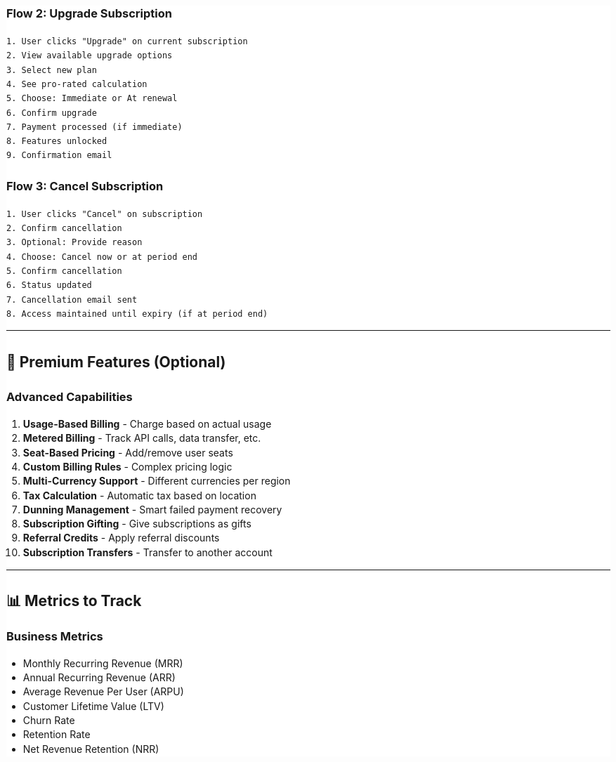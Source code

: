 ### Flow 2: Upgrade Subscription
```
1. User clicks "Upgrade" on current subscription
2. View available upgrade options
3. Select new plan
4. See pro-rated calculation
5. Choose: Immediate or At renewal
6. Confirm upgrade
7. Payment processed (if immediate)
8. Features unlocked
9. Confirmation email
```

### Flow 3: Cancel Subscription
```
1. User clicks "Cancel" on subscription
2. Confirm cancellation
3. Optional: Provide reason
4. Choose: Cancel now or at period end
5. Confirm cancellation
6. Status updated
7. Cancellation email sent
8. Access maintained until expiry (if at period end)
```

---

## 🎁 Premium Features (Optional)

### Advanced Capabilities
1. **Usage-Based Billing** - Charge based on actual usage
2. **Metered Billing** - Track API calls, data transfer, etc.
3. **Seat-Based Pricing** - Add/remove user seats
4. **Custom Billing Rules** - Complex pricing logic
5. **Multi-Currency Support** - Different currencies per region
6. **Tax Calculation** - Automatic tax based on location
7. **Dunning Management** - Smart failed payment recovery
8. **Subscription Gifting** - Give subscriptions as gifts
9. **Referral Credits** - Apply referral discounts
10. **Subscription Transfers** - Transfer to another account

---

## 📊 Metrics to Track

### Business Metrics
- Monthly Recurring Revenue (MRR)
- Annual Recurring Revenue (ARR)
- Average Revenue Per User (ARPU)
- Customer Lifetime Value (LTV)
- Churn Rate
- Retention Rate
- Net Revenue Retention (NRR)

